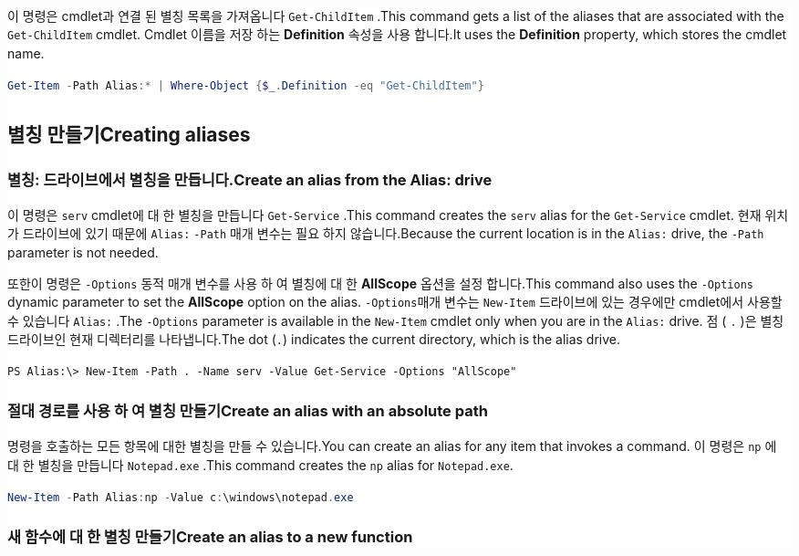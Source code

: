 <span data-ttu-id="154f5-158">이 명령은 cmdlet과 연결 된 별칭 목록을 가져옵니다 `Get-ChildItem` .</span><span class="sxs-lookup"><span data-stu-id="154f5-158">This command gets a list of the aliases that are associated with the `Get-ChildItem` cmdlet.</span></span> <span data-ttu-id="154f5-159">Cmdlet 이름을 저장 하는 **Definition** 속성을 사용 합니다.</span><span class="sxs-lookup"><span data-stu-id="154f5-159">It uses the **Definition** property, which stores the cmdlet name.</span></span>

```powershell
Get-Item -Path Alias:* | Where-Object {$_.Definition -eq "Get-ChildItem"}
```

## <a name="creating-aliases"></a><span data-ttu-id="154f5-160">별칭 만들기</span><span class="sxs-lookup"><span data-stu-id="154f5-160">Creating aliases</span></span>

### <a name="create-an-alias-from-the-alias-drive"></a><span data-ttu-id="154f5-161">별칭: 드라이브에서 별칭을 만듭니다.</span><span class="sxs-lookup"><span data-stu-id="154f5-161">Create an alias from the Alias: drive</span></span>

<span data-ttu-id="154f5-162">이 명령은 `serv` cmdlet에 대 한 별칭을 만듭니다 `Get-Service` .</span><span class="sxs-lookup"><span data-stu-id="154f5-162">This command creates the `serv` alias for the `Get-Service` cmdlet.</span></span> <span data-ttu-id="154f5-163">현재 위치가 드라이브에 있기 때문에 `Alias:` `-Path` 매개 변수는 필요 하지 않습니다.</span><span class="sxs-lookup"><span data-stu-id="154f5-163">Because the current location is in the `Alias:` drive, the `-Path` parameter is not needed.</span></span>

<span data-ttu-id="154f5-164">또한이 명령은 `-Options` 동적 매개 변수를 사용 하 여 별칭에 대 한 **AllScope** 옵션을 설정 합니다.</span><span class="sxs-lookup"><span data-stu-id="154f5-164">This command also uses the `-Options` dynamic parameter to set the **AllScope** option on the alias.</span></span> <span data-ttu-id="154f5-165">`-Options`매개 변수는 `New-Item` 드라이브에 있는 경우에만 cmdlet에서 사용할 수 있습니다 `Alias:` .</span><span class="sxs-lookup"><span data-stu-id="154f5-165">The `-Options` parameter is available in the `New-Item` cmdlet only when you are in the `Alias:` drive.</span></span> <span data-ttu-id="154f5-166">점 ( `.` )은 별칭 드라이브인 현재 디렉터리를 나타냅니다.</span><span class="sxs-lookup"><span data-stu-id="154f5-166">The dot (`.`) indicates the current directory, which is the alias drive.</span></span>

```
PS Alias:\> New-Item -Path . -Name serv -Value Get-Service -Options "AllScope"
```

### <a name="create-an-alias-with-an-absolute-path"></a><span data-ttu-id="154f5-167">절대 경로를 사용 하 여 별칭 만들기</span><span class="sxs-lookup"><span data-stu-id="154f5-167">Create an alias with an absolute path</span></span>

<span data-ttu-id="154f5-168">명령을 호출하는 모든 항목에 대한 별칭을 만들 수 있습니다.</span><span class="sxs-lookup"><span data-stu-id="154f5-168">You can create an alias for any item that invokes a command.</span></span>
<span data-ttu-id="154f5-169">이 명령은 `np` 에 대 한 별칭을 만듭니다 `Notepad.exe` .</span><span class="sxs-lookup"><span data-stu-id="154f5-169">This command creates the `np` alias for `Notepad.exe`.</span></span>

```powershell
New-Item -Path Alias:np -Value c:\windows\notepad.exe
```

### <a name="create-an-alias-to-a-new-function"></a><span data-ttu-id="154f5-170">새 함수에 대 한 별칭 만들기</span><span class="sxs-lookup"><span data-stu-id="154f5-170">Create an alias to a new function</span></span>
